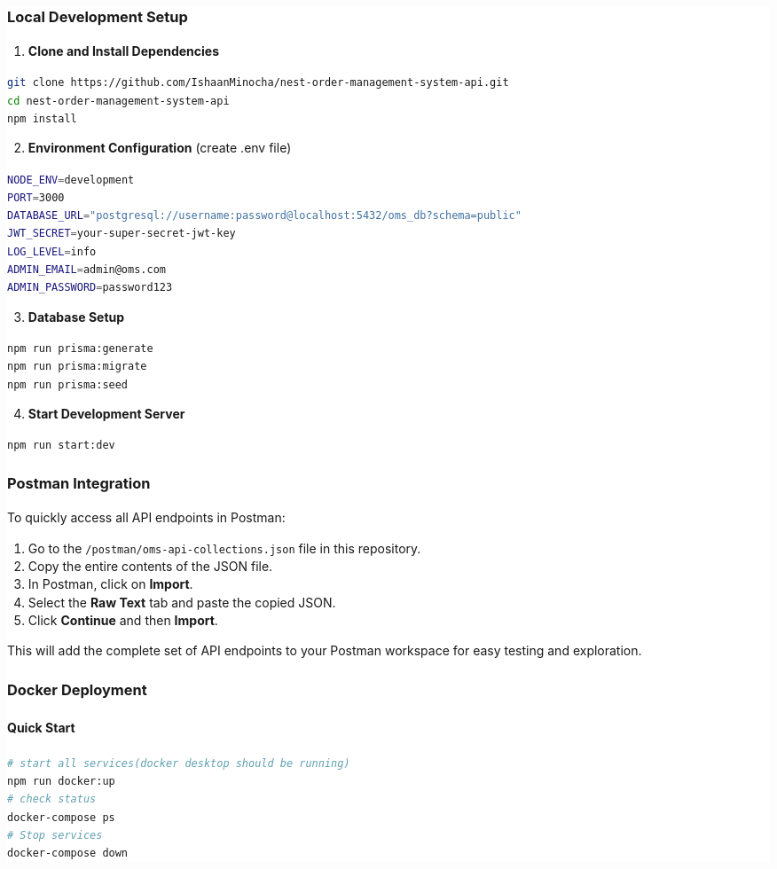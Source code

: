 ### Local Development Setup

1. **Clone and Install Dependencies**

```bash
git clone https://github.com/IshaanMinocha/nest-order-management-system-api.git
cd nest-order-management-system-api
npm install
```

2. **Environment Configuration**
(create .env file)

```bash
NODE_ENV=development
PORT=3000
DATABASE_URL="postgresql://username:password@localhost:5432/oms_db?schema=public"
JWT_SECRET=your-super-secret-jwt-key
LOG_LEVEL=info
ADMIN_EMAIL=admin@oms.com
ADMIN_PASSWORD=password123
```

3. **Database Setup**

```bash
npm run prisma:generate
npm run prisma:migrate
npm run prisma:seed
```

4. **Start Development Server**

```bash
npm run start:dev
```

### Postman Integration

To quickly access all API endpoints in Postman:

1. Go to the `/postman/oms-api-collections.json` file in this repository.
2. Copy the entire contents of the JSON file.
3. In Postman, click on **Import**.
4. Select the **Raw Text** tab and paste the copied JSON.
5. Click **Continue** and then **Import**.

This will add the complete set of API endpoints to your Postman workspace for easy testing and exploration.

### Docker Deployment

#### Quick Start

```bash
# start all services(docker desktop should be running)
npm run docker:up
# check status
docker-compose ps
# Stop services
docker-compose down
```
